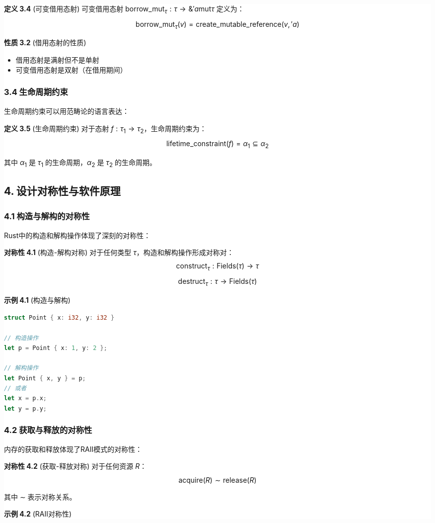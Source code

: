 **定义 3.4** (可变借用态射)
可变借用态射 $\text{borrow\_mut}_{\tau} : \tau \rightarrow \&'a \text{mut} \tau$ 定义为：
$$\text{borrow\_mut}_{\tau}(v) = \text{create\_mutable\_reference}(v, 'a)$$

**性质 3.2** (借用态射的性质)

- 借用态射是满射但不是单射
- 可变借用态射是双射（在借用期间）

### 3.4 生命周期约束

生命周期约束可以用范畴论的语言表达：

**定义 3.5** (生命周期约束)
对于态射 $f : \tau_1 \rightarrow \tau_2$，生命周期约束为：
$$\text{lifetime\_constraint}(f) = \alpha_1 \subseteq \alpha_2$$

其中 $\alpha_1$ 是 $\tau_1$ 的生命周期，$\alpha_2$ 是 $\tau_2$ 的生命周期。

## 4. 设计对称性与软件原理

### 4.1 构造与解构的对称性

Rust中的构造和解构操作体现了深刻的对称性：

**对称性 4.1** (构造-解构对称)
对于任何类型 $\tau$，构造和解构操作形成对称对：
$$\text{construct}_{\tau} : \text{Fields}(\tau) \rightarrow \tau$$
$$\text{destruct}_{\tau} : \tau \rightarrow \text{Fields}(\tau)$$

**示例 4.1** (构造与解构)

```rust
struct Point { x: i32, y: i32 }

// 构造操作
let p = Point { x: 1, y: 2 };

// 解构操作
let Point { x, y } = p;
// 或者
let x = p.x;
let y = p.y;
```

### 4.2 获取与释放的对称性

内存的获取和释放体现了RAII模式的对称性：

**对称性 4.2** (获取-释放对称)
对于任何资源 $R$：
$$\text{acquire}(R) \sim \text{release}(R)$$

其中 $\sim$ 表示对称关系。

**示例 4.2** (RAII对称性)
